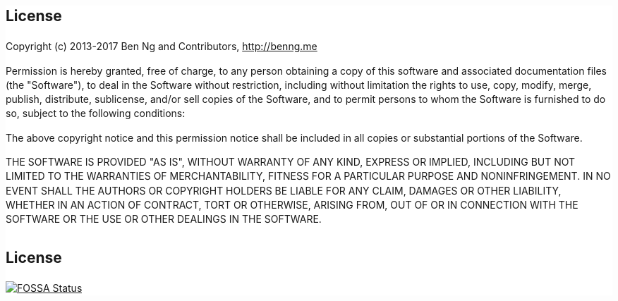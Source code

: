 License
-------
Copyright (c) 2013-2017 Ben Ng and Contributors, http://benng.me

Permission is hereby granted, free of charge, to any person
obtaining a copy of this software and associated documentation
files (the "Software"), to deal in the Software without
restriction, including without limitation the rights to use,
copy, modify, merge, publish, distribute, sublicense, and/or sell
copies of the Software, and to permit persons to whom the
Software is furnished to do so, subject to the following
conditions:

The above copyright notice and this permission notice shall be
included in all copies or substantial portions of the Software.

THE SOFTWARE IS PROVIDED "AS IS", WITHOUT WARRANTY OF ANY KIND,
EXPRESS OR IMPLIED, INCLUDING BUT NOT LIMITED TO THE WARRANTIES
OF MERCHANTABILITY, FITNESS FOR A PARTICULAR PURPOSE AND
NONINFRINGEMENT. IN NO EVENT SHALL THE AUTHORS OR COPYRIGHT
HOLDERS BE LIABLE FOR ANY CLAIM, DAMAGES OR OTHER LIABILITY,
WHETHER IN AN ACTION OF CONTRACT, TORT OR OTHERWISE, ARISING
FROM, OUT OF OR IN CONNECTION WITH THE SOFTWARE OR THE USE OR
OTHER DEALINGS IN THE SOFTWARE.


## License
[![FOSSA Status](https://app.fossa.com/api/projects/git%2Bgithub.com%2Fnorthshoreio%2Fconvert-units.svg?type=large)](https://app.fossa.com/projects/git%2Bgithub.com%2Fnorthshoreio%2Fconvert-units?ref=badge_large)